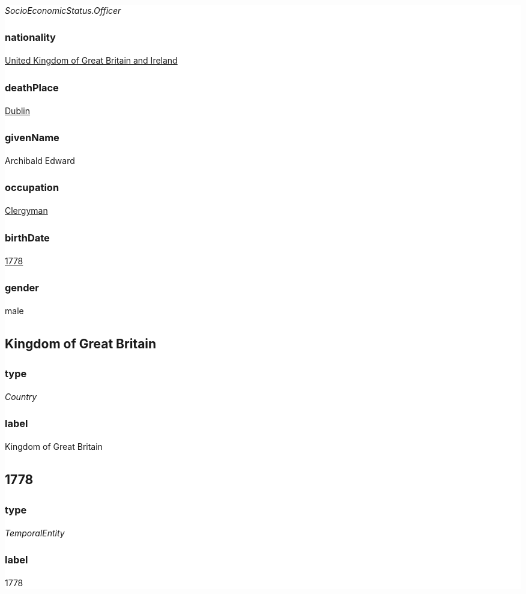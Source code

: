 
*SocioEconomicStatus.Officer*

### nationality


[United Kingdom of Great Britain and Ireland](#United-Kingdom-of-Great-Britain-and-Ireland)

### deathPlace


[Dublin](#Dublin)

### givenName


Archibald Edward

### occupation


[Clergyman](#Clergyman)

### birthDate


[1778](#1778)

### gender


male

## Kingdom of Great Britain

### type


*Country*

### label


Kingdom of Great Britain

## 1778

### type


*TemporalEntity*

### label


1778
